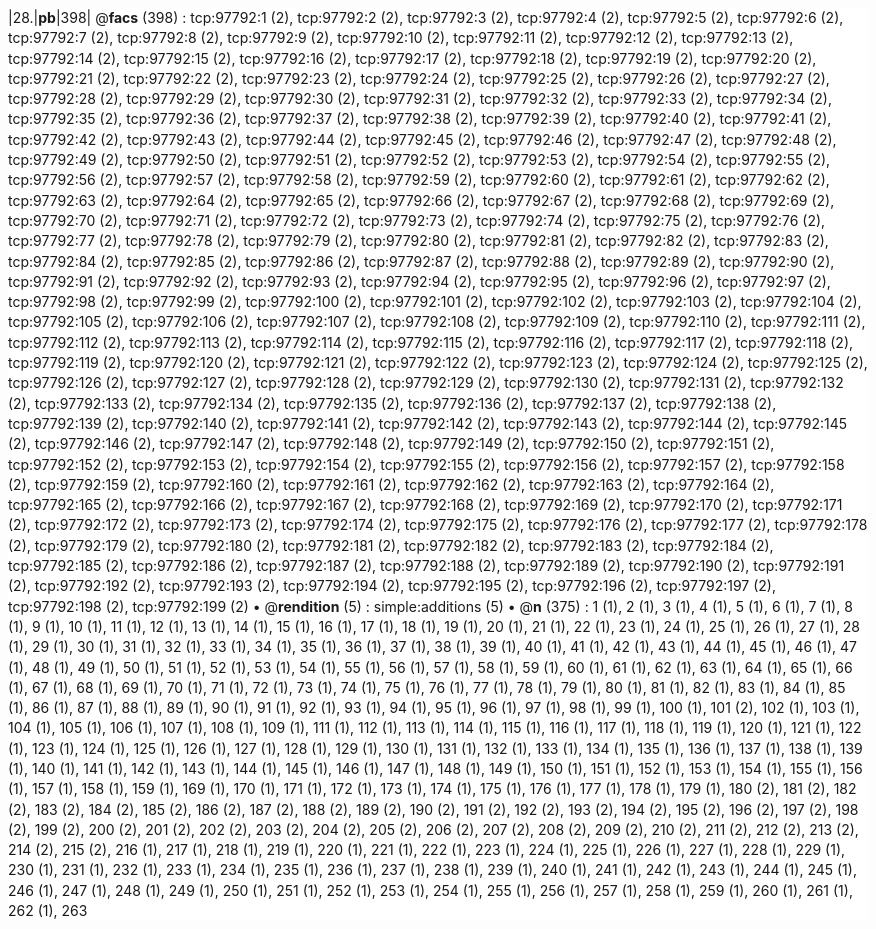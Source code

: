 |28.|__pb__|398| @__facs__ (398) : tcp:97792:1 (2), tcp:97792:2 (2), tcp:97792:3 (2), tcp:97792:4 (2), tcp:97792:5 (2), tcp:97792:6 (2), tcp:97792:7 (2), tcp:97792:8 (2), tcp:97792:9 (2), tcp:97792:10 (2), tcp:97792:11 (2), tcp:97792:12 (2), tcp:97792:13 (2), tcp:97792:14 (2), tcp:97792:15 (2), tcp:97792:16 (2), tcp:97792:17 (2), tcp:97792:18 (2), tcp:97792:19 (2), tcp:97792:20 (2), tcp:97792:21 (2), tcp:97792:22 (2), tcp:97792:23 (2), tcp:97792:24 (2), tcp:97792:25 (2), tcp:97792:26 (2), tcp:97792:27 (2), tcp:97792:28 (2), tcp:97792:29 (2), tcp:97792:30 (2), tcp:97792:31 (2), tcp:97792:32 (2), tcp:97792:33 (2), tcp:97792:34 (2), tcp:97792:35 (2), tcp:97792:36 (2), tcp:97792:37 (2), tcp:97792:38 (2), tcp:97792:39 (2), tcp:97792:40 (2), tcp:97792:41 (2), tcp:97792:42 (2), tcp:97792:43 (2), tcp:97792:44 (2), tcp:97792:45 (2), tcp:97792:46 (2), tcp:97792:47 (2), tcp:97792:48 (2), tcp:97792:49 (2), tcp:97792:50 (2), tcp:97792:51 (2), tcp:97792:52 (2), tcp:97792:53 (2), tcp:97792:54 (2), tcp:97792:55 (2), tcp:97792:56 (2), tcp:97792:57 (2), tcp:97792:58 (2), tcp:97792:59 (2), tcp:97792:60 (2), tcp:97792:61 (2), tcp:97792:62 (2), tcp:97792:63 (2), tcp:97792:64 (2), tcp:97792:65 (2), tcp:97792:66 (2), tcp:97792:67 (2), tcp:97792:68 (2), tcp:97792:69 (2), tcp:97792:70 (2), tcp:97792:71 (2), tcp:97792:72 (2), tcp:97792:73 (2), tcp:97792:74 (2), tcp:97792:75 (2), tcp:97792:76 (2), tcp:97792:77 (2), tcp:97792:78 (2), tcp:97792:79 (2), tcp:97792:80 (2), tcp:97792:81 (2), tcp:97792:82 (2), tcp:97792:83 (2), tcp:97792:84 (2), tcp:97792:85 (2), tcp:97792:86 (2), tcp:97792:87 (2), tcp:97792:88 (2), tcp:97792:89 (2), tcp:97792:90 (2), tcp:97792:91 (2), tcp:97792:92 (2), tcp:97792:93 (2), tcp:97792:94 (2), tcp:97792:95 (2), tcp:97792:96 (2), tcp:97792:97 (2), tcp:97792:98 (2), tcp:97792:99 (2), tcp:97792:100 (2), tcp:97792:101 (2), tcp:97792:102 (2), tcp:97792:103 (2), tcp:97792:104 (2), tcp:97792:105 (2), tcp:97792:106 (2), tcp:97792:107 (2), tcp:97792:108 (2), tcp:97792:109 (2), tcp:97792:110 (2), tcp:97792:111 (2), tcp:97792:112 (2), tcp:97792:113 (2), tcp:97792:114 (2), tcp:97792:115 (2), tcp:97792:116 (2), tcp:97792:117 (2), tcp:97792:118 (2), tcp:97792:119 (2), tcp:97792:120 (2), tcp:97792:121 (2), tcp:97792:122 (2), tcp:97792:123 (2), tcp:97792:124 (2), tcp:97792:125 (2), tcp:97792:126 (2), tcp:97792:127 (2), tcp:97792:128 (2), tcp:97792:129 (2), tcp:97792:130 (2), tcp:97792:131 (2), tcp:97792:132 (2), tcp:97792:133 (2), tcp:97792:134 (2), tcp:97792:135 (2), tcp:97792:136 (2), tcp:97792:137 (2), tcp:97792:138 (2), tcp:97792:139 (2), tcp:97792:140 (2), tcp:97792:141 (2), tcp:97792:142 (2), tcp:97792:143 (2), tcp:97792:144 (2), tcp:97792:145 (2), tcp:97792:146 (2), tcp:97792:147 (2), tcp:97792:148 (2), tcp:97792:149 (2), tcp:97792:150 (2), tcp:97792:151 (2), tcp:97792:152 (2), tcp:97792:153 (2), tcp:97792:154 (2), tcp:97792:155 (2), tcp:97792:156 (2), tcp:97792:157 (2), tcp:97792:158 (2), tcp:97792:159 (2), tcp:97792:160 (2), tcp:97792:161 (2), tcp:97792:162 (2), tcp:97792:163 (2), tcp:97792:164 (2), tcp:97792:165 (2), tcp:97792:166 (2), tcp:97792:167 (2), tcp:97792:168 (2), tcp:97792:169 (2), tcp:97792:170 (2), tcp:97792:171 (2), tcp:97792:172 (2), tcp:97792:173 (2), tcp:97792:174 (2), tcp:97792:175 (2), tcp:97792:176 (2), tcp:97792:177 (2), tcp:97792:178 (2), tcp:97792:179 (2), tcp:97792:180 (2), tcp:97792:181 (2), tcp:97792:182 (2), tcp:97792:183 (2), tcp:97792:184 (2), tcp:97792:185 (2), tcp:97792:186 (2), tcp:97792:187 (2), tcp:97792:188 (2), tcp:97792:189 (2), tcp:97792:190 (2), tcp:97792:191 (2), tcp:97792:192 (2), tcp:97792:193 (2), tcp:97792:194 (2), tcp:97792:195 (2), tcp:97792:196 (2), tcp:97792:197 (2), tcp:97792:198 (2), tcp:97792:199 (2)  •  @__rendition__ (5) : simple:additions (5)  •  @__n__ (375) : 1 (1), 2 (1), 3 (1), 4 (1), 5 (1), 6 (1), 7 (1), 8 (1), 9 (1), 10 (1), 11 (1), 12 (1), 13 (1), 14 (1), 15 (1), 16 (1), 17 (1), 18 (1), 19 (1), 20 (1), 21 (1), 22 (1), 23 (1), 24 (1), 25 (1), 26 (1), 27 (1), 28 (1), 29 (1), 30 (1), 31 (1), 32 (1), 33 (1), 34 (1), 35 (1), 36 (1), 37 (1), 38 (1), 39 (1), 40 (1), 41 (1), 42 (1), 43 (1), 44 (1), 45 (1), 46 (1), 47 (1), 48 (1), 49 (1), 50 (1), 51 (1), 52 (1), 53 (1), 54 (1), 55 (1), 56 (1), 57 (1), 58 (1), 59 (1), 60 (1), 61 (1), 62 (1), 63 (1), 64 (1), 65 (1), 66 (1), 67 (1), 68 (1), 69 (1), 70 (1), 71 (1), 72 (1), 73 (1), 74 (1), 75 (1), 76 (1), 77 (1), 78 (1), 79 (1), 80 (1), 81 (1), 82 (1), 83 (1), 84 (1), 85 (1), 86 (1), 87 (1), 88 (1), 89 (1), 90 (1), 91 (1), 92 (1), 93 (1), 94 (1), 95 (1), 96 (1), 97 (1), 98 (1), 99 (1), 100 (1), 101 (2), 102 (1), 103 (1), 104 (1), 105 (1), 106 (1), 107 (1), 108 (1), 109 (1), 111 (1), 112 (1), 113 (1), 114 (1), 115 (1), 116 (1), 117 (1), 118 (1), 119 (1), 120 (1), 121 (1), 122 (1), 123 (1), 124 (1), 125 (1), 126 (1), 127 (1), 128 (1), 129 (1), 130 (1), 131 (1), 132 (1), 133 (1), 134 (1), 135 (1), 136 (1), 137 (1), 138 (1), 139 (1), 140 (1), 141 (1), 142 (1), 143 (1), 144 (1), 145 (1), 146 (1), 147 (1), 148 (1), 149 (1), 150 (1), 151 (1), 152 (1), 153 (1), 154 (1), 155 (1), 156 (1), 157 (1), 158 (1), 159 (1), 169 (1), 170 (1), 171 (1), 172 (1), 173 (1), 174 (1), 175 (1), 176 (1), 177 (1), 178 (1), 179 (1), 180 (2), 181 (2), 182 (2), 183 (2), 184 (2), 185 (2), 186 (2), 187 (2), 188 (2), 189 (2), 190 (2), 191 (2), 192 (2), 193 (2), 194 (2), 195 (2), 196 (2), 197 (2), 198 (2), 199 (2), 200 (2), 201 (2), 202 (2), 203 (2), 204 (2), 205 (2), 206 (2), 207 (2), 208 (2), 209 (2), 210 (2), 211 (2), 212 (2), 213 (2), 214 (2), 215 (2), 216 (1), 217 (1), 218 (1), 219 (1), 220 (1), 221 (1), 222 (1), 223 (1), 224 (1), 225 (1), 226 (1), 227 (1), 228 (1), 229 (1), 230 (1), 231 (1), 232 (1), 233 (1), 234 (1), 235 (1), 236 (1), 237 (1), 238 (1), 239 (1), 240 (1), 241 (1), 242 (1), 243 (1), 244 (1), 245 (1), 246 (1), 247 (1), 248 (1), 249 (1), 250 (1), 251 (1), 252 (1), 253 (1), 254 (1), 255 (1), 256 (1), 257 (1), 258 (1), 259 (1), 260 (1), 261 (1), 262 (1), 263